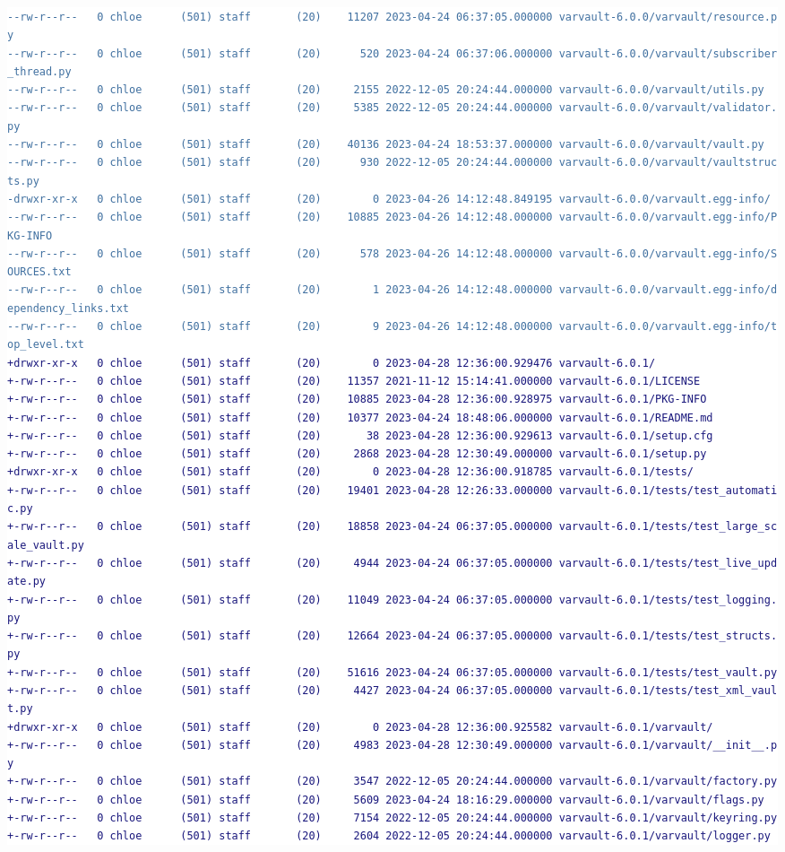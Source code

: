 ```diff
--rw-r--r--   0 chloe      (501) staff       (20)    11207 2023-04-24 06:37:05.000000 varvault-6.0.0/varvault/resource.py
--rw-r--r--   0 chloe      (501) staff       (20)      520 2023-04-24 06:37:06.000000 varvault-6.0.0/varvault/subscriber_thread.py
--rw-r--r--   0 chloe      (501) staff       (20)     2155 2022-12-05 20:24:44.000000 varvault-6.0.0/varvault/utils.py
--rw-r--r--   0 chloe      (501) staff       (20)     5385 2022-12-05 20:24:44.000000 varvault-6.0.0/varvault/validator.py
--rw-r--r--   0 chloe      (501) staff       (20)    40136 2023-04-24 18:53:37.000000 varvault-6.0.0/varvault/vault.py
--rw-r--r--   0 chloe      (501) staff       (20)      930 2022-12-05 20:24:44.000000 varvault-6.0.0/varvault/vaultstructs.py
-drwxr-xr-x   0 chloe      (501) staff       (20)        0 2023-04-26 14:12:48.849195 varvault-6.0.0/varvault.egg-info/
--rw-r--r--   0 chloe      (501) staff       (20)    10885 2023-04-26 14:12:48.000000 varvault-6.0.0/varvault.egg-info/PKG-INFO
--rw-r--r--   0 chloe      (501) staff       (20)      578 2023-04-26 14:12:48.000000 varvault-6.0.0/varvault.egg-info/SOURCES.txt
--rw-r--r--   0 chloe      (501) staff       (20)        1 2023-04-26 14:12:48.000000 varvault-6.0.0/varvault.egg-info/dependency_links.txt
--rw-r--r--   0 chloe      (501) staff       (20)        9 2023-04-26 14:12:48.000000 varvault-6.0.0/varvault.egg-info/top_level.txt
+drwxr-xr-x   0 chloe      (501) staff       (20)        0 2023-04-28 12:36:00.929476 varvault-6.0.1/
+-rw-r--r--   0 chloe      (501) staff       (20)    11357 2021-11-12 15:14:41.000000 varvault-6.0.1/LICENSE
+-rw-r--r--   0 chloe      (501) staff       (20)    10885 2023-04-28 12:36:00.928975 varvault-6.0.1/PKG-INFO
+-rw-r--r--   0 chloe      (501) staff       (20)    10377 2023-04-24 18:48:06.000000 varvault-6.0.1/README.md
+-rw-r--r--   0 chloe      (501) staff       (20)       38 2023-04-28 12:36:00.929613 varvault-6.0.1/setup.cfg
+-rw-r--r--   0 chloe      (501) staff       (20)     2868 2023-04-28 12:30:49.000000 varvault-6.0.1/setup.py
+drwxr-xr-x   0 chloe      (501) staff       (20)        0 2023-04-28 12:36:00.918785 varvault-6.0.1/tests/
+-rw-r--r--   0 chloe      (501) staff       (20)    19401 2023-04-28 12:26:33.000000 varvault-6.0.1/tests/test_automatic.py
+-rw-r--r--   0 chloe      (501) staff       (20)    18858 2023-04-24 06:37:05.000000 varvault-6.0.1/tests/test_large_scale_vault.py
+-rw-r--r--   0 chloe      (501) staff       (20)     4944 2023-04-24 06:37:05.000000 varvault-6.0.1/tests/test_live_update.py
+-rw-r--r--   0 chloe      (501) staff       (20)    11049 2023-04-24 06:37:05.000000 varvault-6.0.1/tests/test_logging.py
+-rw-r--r--   0 chloe      (501) staff       (20)    12664 2023-04-24 06:37:05.000000 varvault-6.0.1/tests/test_structs.py
+-rw-r--r--   0 chloe      (501) staff       (20)    51616 2023-04-24 06:37:05.000000 varvault-6.0.1/tests/test_vault.py
+-rw-r--r--   0 chloe      (501) staff       (20)     4427 2023-04-24 06:37:05.000000 varvault-6.0.1/tests/test_xml_vault.py
+drwxr-xr-x   0 chloe      (501) staff       (20)        0 2023-04-28 12:36:00.925582 varvault-6.0.1/varvault/
+-rw-r--r--   0 chloe      (501) staff       (20)     4983 2023-04-28 12:30:49.000000 varvault-6.0.1/varvault/__init__.py
+-rw-r--r--   0 chloe      (501) staff       (20)     3547 2022-12-05 20:24:44.000000 varvault-6.0.1/varvault/factory.py
+-rw-r--r--   0 chloe      (501) staff       (20)     5609 2023-04-24 18:16:29.000000 varvault-6.0.1/varvault/flags.py
+-rw-r--r--   0 chloe      (501) staff       (20)     7154 2022-12-05 20:24:44.000000 varvault-6.0.1/varvault/keyring.py
+-rw-r--r--   0 chloe      (501) staff       (20)     2604 2022-12-05 20:24:44.000000 varvault-6.0.1/varvault/logger.py
```